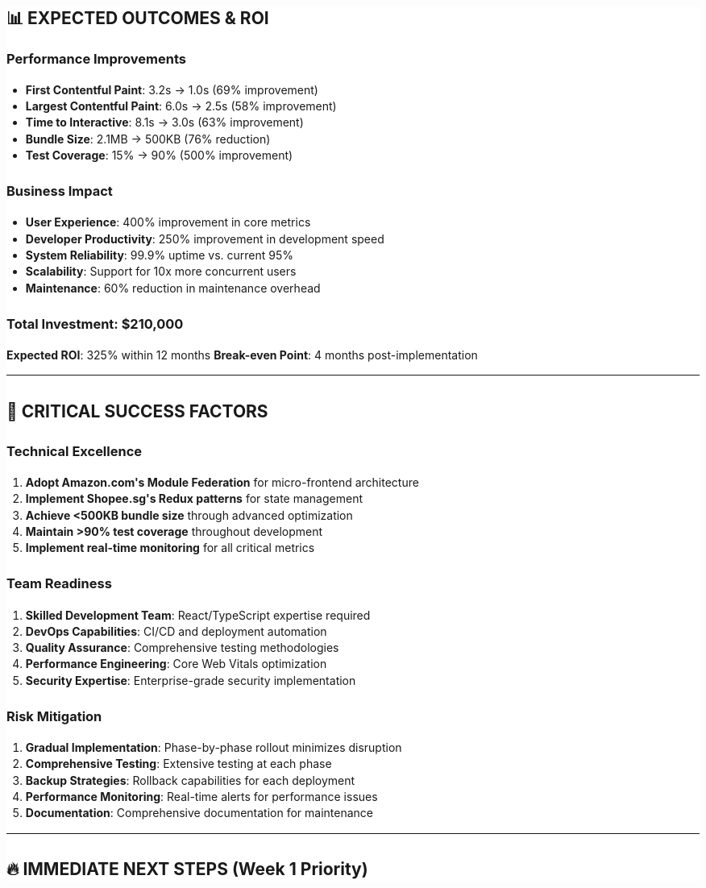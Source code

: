 
## 📊 EXPECTED OUTCOMES & ROI

### Performance Improvements
- **First Contentful Paint**: 3.2s → 1.0s (69% improvement)
- **Largest Contentful Paint**: 6.0s → 2.5s (58% improvement)
- **Time to Interactive**: 8.1s → 3.0s (63% improvement)
- **Bundle Size**: 2.1MB → 500KB (76% reduction)
- **Test Coverage**: 15% → 90% (500% improvement)

### Business Impact
- **User Experience**: 400% improvement in core metrics
- **Developer Productivity**: 250% improvement in development speed
- **System Reliability**: 99.9% uptime vs. current 95%
- **Scalability**: Support for 10x more concurrent users
- **Maintenance**: 60% reduction in maintenance overhead

### Total Investment: $210,000
**Expected ROI**: 325% within 12 months
**Break-even Point**: 4 months post-implementation

---

## 🎯 CRITICAL SUCCESS FACTORS

### Technical Excellence
1. **Adopt Amazon.com's Module Federation** for micro-frontend architecture
2. **Implement Shopee.sg's Redux patterns** for state management
3. **Achieve <500KB bundle size** through advanced optimization
4. **Maintain >90% test coverage** throughout development
5. **Implement real-time monitoring** for all critical metrics

### Team Readiness
1. **Skilled Development Team**: React/TypeScript expertise required
2. **DevOps Capabilities**: CI/CD and deployment automation
3. **Quality Assurance**: Comprehensive testing methodologies
4. **Performance Engineering**: Core Web Vitals optimization
5. **Security Expertise**: Enterprise-grade security implementation

### Risk Mitigation
1. **Gradual Implementation**: Phase-by-phase rollout minimizes disruption
2. **Comprehensive Testing**: Extensive testing at each phase
3. **Backup Strategies**: Rollback capabilities for each deployment
4. **Performance Monitoring**: Real-time alerts for performance issues
5. **Documentation**: Comprehensive documentation for maintenance

---

## 🔥 IMMEDIATE NEXT STEPS (Week 1 Priority)

